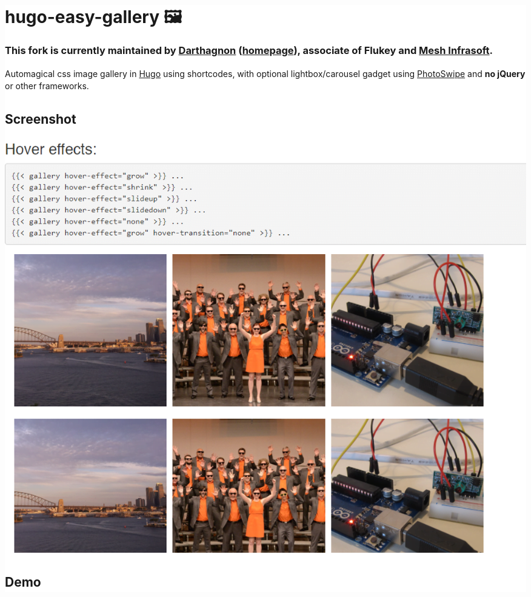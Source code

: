 # hugo-easy-gallery 🖼 
### This fork is currently maintained by [Darthagnon](https://github.com/Darthagnon) ([homepage]), associate of Flukey and [Mesh Infrasoft](https://www.meshinfrasoft.com/).

Automagical css image gallery in [Hugo](https://gohugo.io/) using shortcodes, with optional lightbox/carousel gadget using [PhotoSwipe] and **no jQuery** or other frameworks.

## Screenshot

![screenshot](/screenshot.png)


## Demo


[PhotoSwipe]: https://photoswipe.com/
[homepage]: https://robot-one.github.io/